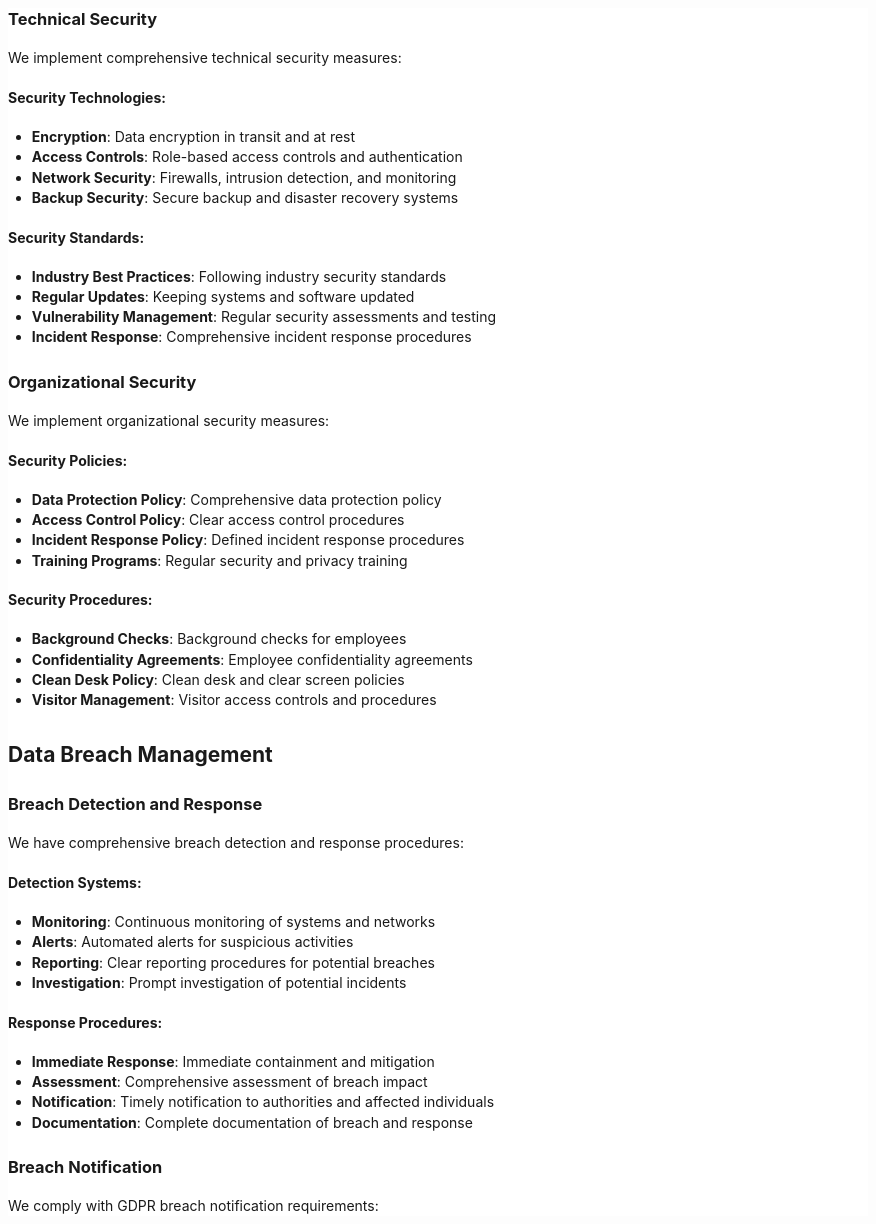 ### **Technical Security**
We implement comprehensive technical security measures:

#### **Security Technologies:**
- **Encryption**: Data encryption in transit and at rest
- **Access Controls**: Role-based access controls and authentication
- **Network Security**: Firewalls, intrusion detection, and monitoring
- **Backup Security**: Secure backup and disaster recovery systems

#### **Security Standards:**
- **Industry Best Practices**: Following industry security standards
- **Regular Updates**: Keeping systems and software updated
- **Vulnerability Management**: Regular security assessments and testing
- **Incident Response**: Comprehensive incident response procedures

### **Organizational Security**
We implement organizational security measures:

#### **Security Policies:**
- **Data Protection Policy**: Comprehensive data protection policy
- **Access Control Policy**: Clear access control procedures
- **Incident Response Policy**: Defined incident response procedures
- **Training Programs**: Regular security and privacy training

#### **Security Procedures:**
- **Background Checks**: Background checks for employees
- **Confidentiality Agreements**: Employee confidentiality agreements
- **Clean Desk Policy**: Clean desk and clear screen policies
- **Visitor Management**: Visitor access controls and procedures

## Data Breach Management

### **Breach Detection and Response**
We have comprehensive breach detection and response procedures:

#### **Detection Systems:**
- **Monitoring**: Continuous monitoring of systems and networks
- **Alerts**: Automated alerts for suspicious activities
- **Reporting**: Clear reporting procedures for potential breaches
- **Investigation**: Prompt investigation of potential incidents

#### **Response Procedures:**
- **Immediate Response**: Immediate containment and mitigation
- **Assessment**: Comprehensive assessment of breach impact
- **Notification**: Timely notification to authorities and affected individuals
- **Documentation**: Complete documentation of breach and response

### **Breach Notification**
We comply with GDPR breach notification requirements:
